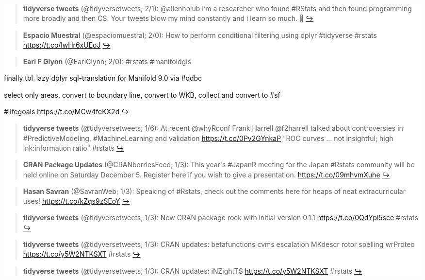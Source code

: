 
> **tidyverse tweets** (@tidyversetweets; 2/1): @allenholub I’m a researcher who found #RStats  and then found programming more broadly and then CS. Your tweets blow my mind constantly and i learn so much. 🙏  [&#8618;](https://twitter.com/dataandme/status/1318012178805497856)




> **Espacio Muestral** (@espaciomuestral; 2/0): How to perform conditional filtering using dplyr #tidyverse #rstats https://t.co/lwHr6xUEoJ  [&#8618;](https://twitter.com/dataandme/status/1318017871981760514)




> **Earl F Glynn** (@EarlGlynn; 2/0): #rstats #manifoldgis 
>
finally tbl_lazy dplyr sql-translation for Manifold 9.0 via #odbc
>
select only areas, convert to boundary line, convert to WKB, collect and convert to #sf 
>
#lifegoals https://t.co/MCw4feKX2d  [&#8618;](https://twitter.com/dataandme/status/1318017630981156864)




> **tidyverse tweets** (@tidyversetweets; 1/6): At recent @whyRconf Frank Harrell @f2harrell talked about controversies in #PredictiveModeling, #MachineLearning and validation https://t.co/0Pv2GYnkaP "ROC curves ... not insightful; high ink:information ratio" #rstats  [&#8618;](https://twitter.com/dataandme/status/1317997714467180544)




> **CRAN Package Updates** (@CRANberriesFeed; 1/3): This year's #JapanR meeting for the Japan #Rstats community will be held online on Saturday December 5. Register here if you wish to give a presentation. https://t.co/09mhvmXuhe  [&#8618;](https://twitter.com/dataandme/status/1317993499896078336)




> **Hasan Savran** (@SavranWeb; 1/3): Speaking of #Rstats, check out the comments here for heaps of neat extracurricular uses! https://t.co/kZqs9zSEoY  [&#8618;](https://twitter.com/dataandme/status/1317966967408451585)




> **tidyverse tweets** (@tidyversetweets; 1/3): New CRAN package rock with initial version 0.1.1 https://t.co/0QdYpl5sce #rstats  [&#8618;](https://twitter.com/dataandme/status/1317964209565597696)




> **tidyverse tweets** (@tidyversetweets; 1/3): CRAN updates: betafunctions cvms escalation MKdescr rotor spelling wrProteo https://t.co/y5W2NTKSXT #rstats  [&#8618;](https://twitter.com/dataandme/status/1317949176710369281)




> **tidyverse tweets** (@tidyversetweets; 1/3): CRAN updates: iNZightTS https://t.co/y5W2NTKSXT #rstats  [&#8618;](https://twitter.com/dataandme/status/1317964219141283841)


